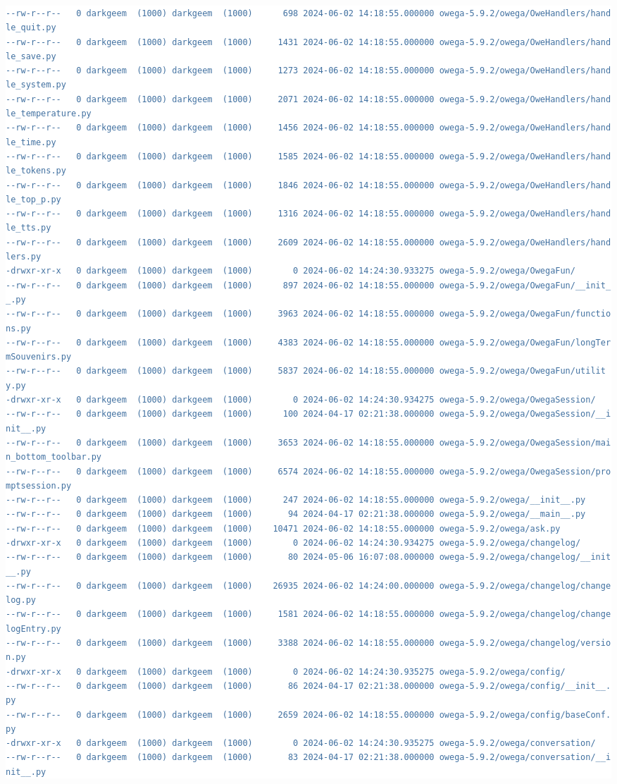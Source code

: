 ```diff
--rw-r--r--   0 darkgeem  (1000) darkgeem  (1000)      698 2024-06-02 14:18:55.000000 owega-5.9.2/owega/OweHandlers/handle_quit.py
--rw-r--r--   0 darkgeem  (1000) darkgeem  (1000)     1431 2024-06-02 14:18:55.000000 owega-5.9.2/owega/OweHandlers/handle_save.py
--rw-r--r--   0 darkgeem  (1000) darkgeem  (1000)     1273 2024-06-02 14:18:55.000000 owega-5.9.2/owega/OweHandlers/handle_system.py
--rw-r--r--   0 darkgeem  (1000) darkgeem  (1000)     2071 2024-06-02 14:18:55.000000 owega-5.9.2/owega/OweHandlers/handle_temperature.py
--rw-r--r--   0 darkgeem  (1000) darkgeem  (1000)     1456 2024-06-02 14:18:55.000000 owega-5.9.2/owega/OweHandlers/handle_time.py
--rw-r--r--   0 darkgeem  (1000) darkgeem  (1000)     1585 2024-06-02 14:18:55.000000 owega-5.9.2/owega/OweHandlers/handle_tokens.py
--rw-r--r--   0 darkgeem  (1000) darkgeem  (1000)     1846 2024-06-02 14:18:55.000000 owega-5.9.2/owega/OweHandlers/handle_top_p.py
--rw-r--r--   0 darkgeem  (1000) darkgeem  (1000)     1316 2024-06-02 14:18:55.000000 owega-5.9.2/owega/OweHandlers/handle_tts.py
--rw-r--r--   0 darkgeem  (1000) darkgeem  (1000)     2609 2024-06-02 14:18:55.000000 owega-5.9.2/owega/OweHandlers/handlers.py
-drwxr-xr-x   0 darkgeem  (1000) darkgeem  (1000)        0 2024-06-02 14:24:30.933275 owega-5.9.2/owega/OwegaFun/
--rw-r--r--   0 darkgeem  (1000) darkgeem  (1000)      897 2024-06-02 14:18:55.000000 owega-5.9.2/owega/OwegaFun/__init__.py
--rw-r--r--   0 darkgeem  (1000) darkgeem  (1000)     3963 2024-06-02 14:18:55.000000 owega-5.9.2/owega/OwegaFun/functions.py
--rw-r--r--   0 darkgeem  (1000) darkgeem  (1000)     4383 2024-06-02 14:18:55.000000 owega-5.9.2/owega/OwegaFun/longTermSouvenirs.py
--rw-r--r--   0 darkgeem  (1000) darkgeem  (1000)     5837 2024-06-02 14:18:55.000000 owega-5.9.2/owega/OwegaFun/utility.py
-drwxr-xr-x   0 darkgeem  (1000) darkgeem  (1000)        0 2024-06-02 14:24:30.934275 owega-5.9.2/owega/OwegaSession/
--rw-r--r--   0 darkgeem  (1000) darkgeem  (1000)      100 2024-04-17 02:21:38.000000 owega-5.9.2/owega/OwegaSession/__init__.py
--rw-r--r--   0 darkgeem  (1000) darkgeem  (1000)     3653 2024-06-02 14:18:55.000000 owega-5.9.2/owega/OwegaSession/main_bottom_toolbar.py
--rw-r--r--   0 darkgeem  (1000) darkgeem  (1000)     6574 2024-06-02 14:18:55.000000 owega-5.9.2/owega/OwegaSession/promptsession.py
--rw-r--r--   0 darkgeem  (1000) darkgeem  (1000)      247 2024-06-02 14:18:55.000000 owega-5.9.2/owega/__init__.py
--rw-r--r--   0 darkgeem  (1000) darkgeem  (1000)       94 2024-04-17 02:21:38.000000 owega-5.9.2/owega/__main__.py
--rw-r--r--   0 darkgeem  (1000) darkgeem  (1000)    10471 2024-06-02 14:18:55.000000 owega-5.9.2/owega/ask.py
-drwxr-xr-x   0 darkgeem  (1000) darkgeem  (1000)        0 2024-06-02 14:24:30.934275 owega-5.9.2/owega/changelog/
--rw-r--r--   0 darkgeem  (1000) darkgeem  (1000)       80 2024-05-06 16:07:08.000000 owega-5.9.2/owega/changelog/__init__.py
--rw-r--r--   0 darkgeem  (1000) darkgeem  (1000)    26935 2024-06-02 14:24:00.000000 owega-5.9.2/owega/changelog/changelog.py
--rw-r--r--   0 darkgeem  (1000) darkgeem  (1000)     1581 2024-06-02 14:18:55.000000 owega-5.9.2/owega/changelog/changelogEntry.py
--rw-r--r--   0 darkgeem  (1000) darkgeem  (1000)     3388 2024-06-02 14:18:55.000000 owega-5.9.2/owega/changelog/version.py
-drwxr-xr-x   0 darkgeem  (1000) darkgeem  (1000)        0 2024-06-02 14:24:30.935275 owega-5.9.2/owega/config/
--rw-r--r--   0 darkgeem  (1000) darkgeem  (1000)       86 2024-04-17 02:21:38.000000 owega-5.9.2/owega/config/__init__.py
--rw-r--r--   0 darkgeem  (1000) darkgeem  (1000)     2659 2024-06-02 14:18:55.000000 owega-5.9.2/owega/config/baseConf.py
-drwxr-xr-x   0 darkgeem  (1000) darkgeem  (1000)        0 2024-06-02 14:24:30.935275 owega-5.9.2/owega/conversation/
--rw-r--r--   0 darkgeem  (1000) darkgeem  (1000)       83 2024-04-17 02:21:38.000000 owega-5.9.2/owega/conversation/__init__.py
```